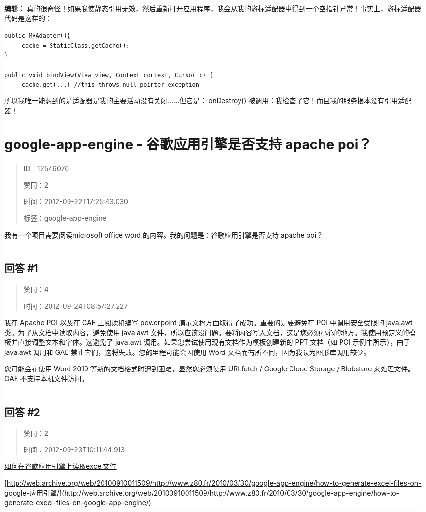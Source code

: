 **编辑：** 真的很奇怪！如果我使静态引用无效，然后重新打开应用程序，我会从我的游标适配器中得到一个空指针异常！事实上，游标适配器代码是这样的：

```
public MyAdapter(){
     cache = StaticClass.getCache();
}

public void bindView(View view, Context context, Cursor c) {
     cache.get(...) //this throws null pointer exception 
```

所以我唯一能想到的是适配器是我的主要活动没有关闭......但它是： onDestroy() 被调用：我检查了它！而且我的服务根本没有引用适配器！

# google-app-engine - 谷歌应用引擎是否支持 apache poi？

> ID：12546070
> 
> 赞同：2
> 
> 时间：2012-09-22T17:25:43.030
> 
> 标签：google-app-engine

我有一个项目需要阅读microsoft office word 的内容。我的问题是：谷歌应用引擎是否支持 apache poi？

* * *

## 回答 #1

> 赞同：4
> 
> 时间：2012-09-24T08:57:27.227

我在 Apache POI 以及在 GAE 上阅读和编写 powerpoint 演示文稿方面取得了成功。重要的是要避免在 POI 中调用安全受限的 java.awt 类。为了从文档中读取内容，避免使用 java.awt 文件，所以应该没问题。要将内容写入文档，这是您必须小心的地方。我使用预定义的模板并直接调整文本和字体。这避免了 java.awt 调用。如果您尝试使用现有文档作为模板创建新的 PPT 文档（如 POI 示例中所示），由于 java.awt 调用和 GAE 禁止它们，这将失败。您的里程可能会因使用 Word 文档而有所不同，因为我认为图形库调用较少。

您可能会在使用 Word 2010 等新的文档格式时遇到困难，显然您必须使用 URLfetch / Google Cloud Storage / Blobstore 来处理文件。GAE 不支持本机文件访问。

* * *

## 回答 #2

> 赞同：2
> 
> 时间：2012-09-23T10:11:44.913

[如何在谷歌应用引擎上读取excel文件](https://stackoverflow.com/questions/3202009/how-to-read-an-excel-file-on-google-app-engine)

[http://web.archive.org/web/20100910011509/http://www.z80.fr/2010/03/30/google-app-engine/how-to-generate-excel-files-on-google-应用引擎/](http://web.archive.org/web/20100910011509/http://www.z80.fr/2010/03/30/google-app-engine/how-to-generate-excel-files-on-google-app-engine/)
